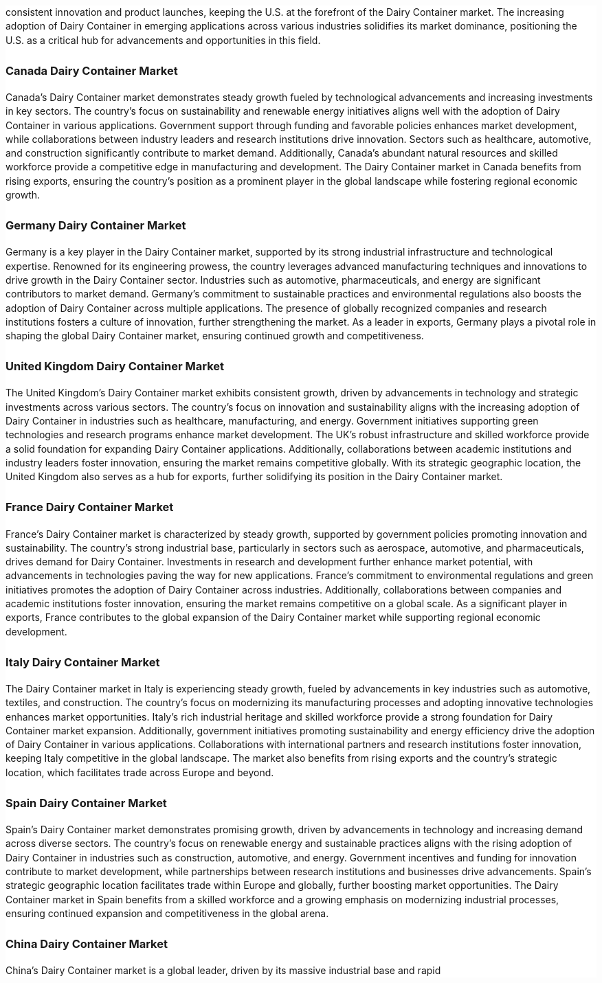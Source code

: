 consistent innovation and product launches, keeping the U.S. at the forefront of the Dairy Container market. The increasing adoption of Dairy Container in emerging applications across various industries solidifies its market dominance, positioning the U.S. as a critical hub for advancements and opportunities in this field.</p><h3>Canada Dairy Container Market</h3><p>Canada&rsquo;s Dairy Container market demonstrates steady growth fueled by technological advancements and increasing investments in key sectors. The country&rsquo;s focus on sustainability and renewable energy initiatives aligns well with the adoption of Dairy Container in various applications. Government support through funding and favorable policies enhances market development, while collaborations between industry leaders and research institutions drive innovation. Sectors such as healthcare, automotive, and construction significantly contribute to market demand. Additionally, Canada&rsquo;s abundant natural resources and skilled workforce provide a competitive edge in manufacturing and development. The Dairy Container market in Canada benefits from rising exports, ensuring the country&rsquo;s position as a prominent player in the global landscape while fostering regional economic growth.</p><h3>Germany Dairy Container Market</h3><p>Germany is a key player in the Dairy Container market, supported by its strong industrial infrastructure and technological expertise. Renowned for its engineering prowess, the country leverages advanced manufacturing techniques and innovations to drive growth in the Dairy Container sector. Industries such as automotive, pharmaceuticals, and energy are significant contributors to market demand. Germany&rsquo;s commitment to sustainable practices and environmental regulations also boosts the adoption of Dairy Container across multiple applications. The presence of globally recognized companies and research institutions fosters a culture of innovation, further strengthening the market. As a leader in exports, Germany plays a pivotal role in shaping the global Dairy Container market, ensuring continued growth and competitiveness.</p><h3>United Kingdom Dairy Container Market</h3><p>The United Kingdom&rsquo;s Dairy Container market exhibits consistent growth, driven by advancements in technology and strategic investments across various sectors. The country&rsquo;s focus on innovation and sustainability aligns with the increasing adoption of Dairy Container in industries such as healthcare, manufacturing, and energy. Government initiatives supporting green technologies and research programs enhance market development. The UK&rsquo;s robust infrastructure and skilled workforce provide a solid foundation for expanding Dairy Container applications. Additionally, collaborations between academic institutions and industry leaders foster innovation, ensuring the market remains competitive globally. With its strategic geographic location, the United Kingdom also serves as a hub for exports, further solidifying its position in the Dairy Container market.</p><h3>France Dairy Container Market</h3><p>France&rsquo;s Dairy Container market is characterized by steady growth, supported by government policies promoting innovation and sustainability. The country&rsquo;s strong industrial base, particularly in sectors such as aerospace, automotive, and pharmaceuticals, drives demand for Dairy Container. Investments in research and development further enhance market potential, with advancements in technologies paving the way for new applications. France&rsquo;s commitment to environmental regulations and green initiatives promotes the adoption of Dairy Container across industries. Additionally, collaborations between companies and academic institutions foster innovation, ensuring the market remains competitive on a global scale. As a significant player in exports, France contributes to the global expansion of the Dairy Container market while supporting regional economic development.</p><h3>Italy Dairy Container Market</h3><p>The Dairy Container market in Italy is experiencing steady growth, fueled by advancements in key industries such as automotive, textiles, and construction. The country&rsquo;s focus on modernizing its manufacturing processes and adopting innovative technologies enhances market opportunities. Italy&rsquo;s rich industrial heritage and skilled workforce provide a strong foundation for Dairy Container market expansion. Additionally, government initiatives promoting sustainability and energy efficiency drive the adoption of Dairy Container in various applications. Collaborations with international partners and research institutions foster innovation, keeping Italy competitive in the global landscape. The market also benefits from rising exports and the country&rsquo;s strategic location, which facilitates trade across Europe and beyond.</p><h3>Spain Dairy Container Market</h3><p>Spain&rsquo;s Dairy Container market demonstrates promising growth, driven by advancements in technology and increasing demand across diverse sectors. The country&rsquo;s focus on renewable energy and sustainable practices aligns with the rising adoption of Dairy Container in industries such as construction, automotive, and energy. Government incentives and funding for innovation contribute to market development, while partnerships between research institutions and businesses drive advancements. Spain&rsquo;s strategic geographic location facilitates trade within Europe and globally, further boosting market opportunities. The Dairy Container market in Spain benefits from a skilled workforce and a growing emphasis on modernizing industrial processes, ensuring continued expansion and competitiveness in the global arena.</p><h3>China Dairy Container Market</h3><p>China&rsquo;s Dairy Container market is a global leader, driven by its massive industrial base and rapid
